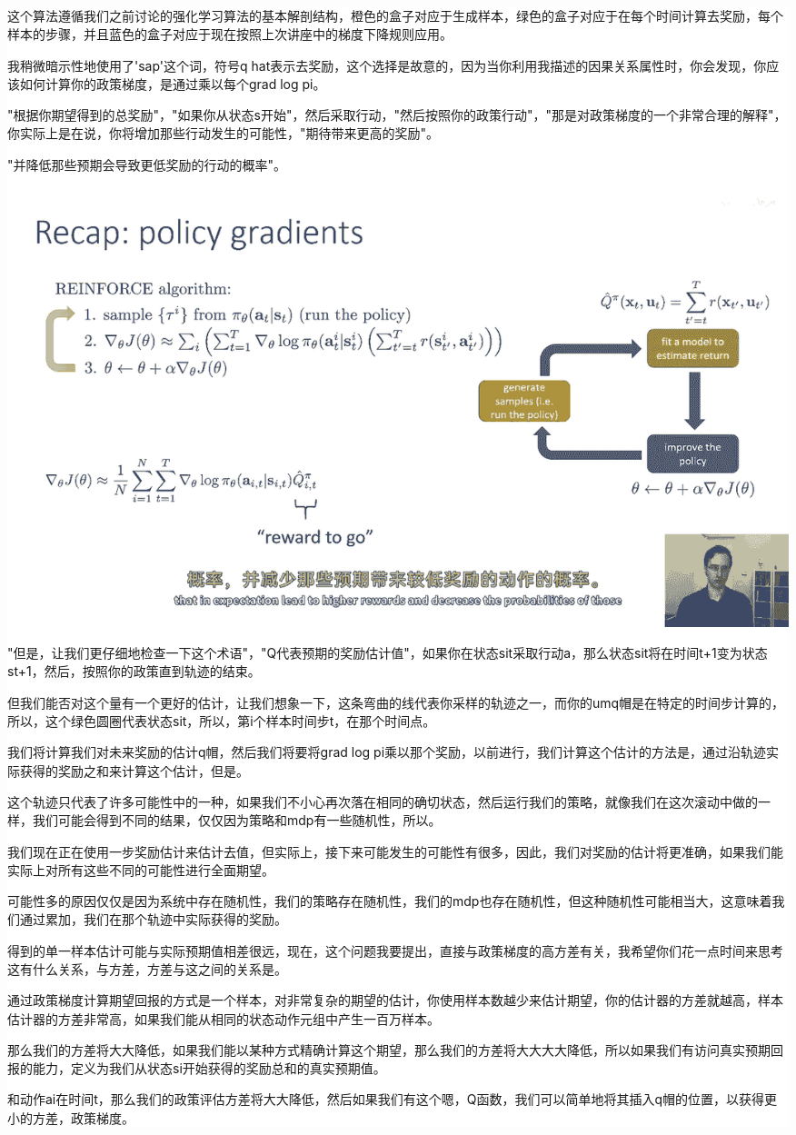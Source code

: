 这个算法遵循我们之前讨论的强化学习算法的基本解剖结构，橙色的盒子对应于生成样本，绿色的盒子对应于在每个时间计算去奖励，每个样本的步骤，并且蓝色的盒子对应于现在按照上次讲座中的梯度下降规则应用。

我稍微暗示性地使用了'sap'这个词，符号q hat表示去奖励，这个选择是故意的，因为当你利用我描述的因果关系属性时，你会发现，你应该如何计算你的政策梯度，是通过乘以每个grad log pi。

"根据你期望得到的总奖励"，"如果你从状态s开始"，然后采取行动，"然后按照你的政策行动"，"那是对政策梯度的一个非常合理的解释"，你实际上是在说，你将增加那些行动发生的可能性，"期待带来更高的奖励"。

"并降低那些预期会导致更低奖励的行动的概率"。

![](img/72032b1c338fa82899c1094520867c0c_5.png)

"但是，让我们更仔细地检查一下这个术语"，"Q代表预期的奖励估计值"，如果你在状态sit采取行动a，那么状态sit将在时间t+1变为状态st+1，然后，按照你的政策直到轨迹的结束。

但我们能否对这个量有一个更好的估计，让我们想象一下，这条弯曲的线代表你采样的轨迹之一，而你的umq帽是在特定的时间步计算的，所以，这个绿色圆圈代表状态sit，所以，第i个样本时间步t，在那个时间点。

我们将计算我们对未来奖励的估计q帽，然后我们将要将grad log pi乘以那个奖励，以前进行，我们计算这个估计的方法是，通过沿轨迹实际获得的奖励之和来计算这个估计，但是。

这个轨迹只代表了许多可能性中的一种，如果我们不小心再次落在相同的确切状态，然后运行我们的策略，就像我们在这次滚动中做的一样，我们可能会得到不同的结果，仅仅因为策略和mdp有一些随机性，所以。

我们现在正在使用一步奖励估计来估计去值，但实际上，接下来可能发生的可能性有很多，因此，我们对奖励的估计将更准确，如果我们能实际上对所有这些不同的可能性进行全面期望。

可能性多的原因仅仅是因为系统中存在随机性，我们的策略存在随机性，我们的mdp也存在随机性，但这种随机性可能相当大，这意味着我们通过累加，我们在那个轨迹中实际获得的奖励。

得到的单一样本估计可能与实际预期值相差很远，现在，这个问题我要提出，直接与政策梯度的高方差有关，我希望你们花一点时间来思考这有什么关系，与方差，方差与这之间的关系是。

通过政策梯度计算期望回报的方式是一个样本，对非常复杂的期望的估计，你使用样本数越少来估计期望，你的估计器的方差就越高，样本估计器的方差非常高，如果我们能从相同的状态动作元组中产生一百万样本。

那么我们的方差将大大降低，如果我们能以某种方式精确计算这个期望，那么我们的方差将大大大大降低，所以如果我们有访问真实预期回报的能力，定义为我们从状态si开始获得的奖励总和的真实预期值。

和动作ai在时间t，那么我们的政策评估方差将大大降低，然后如果我们有这个嗯，Q函数，我们可以简单地将其插入q帽的位置，以获得更小的方差，政策梯度。


